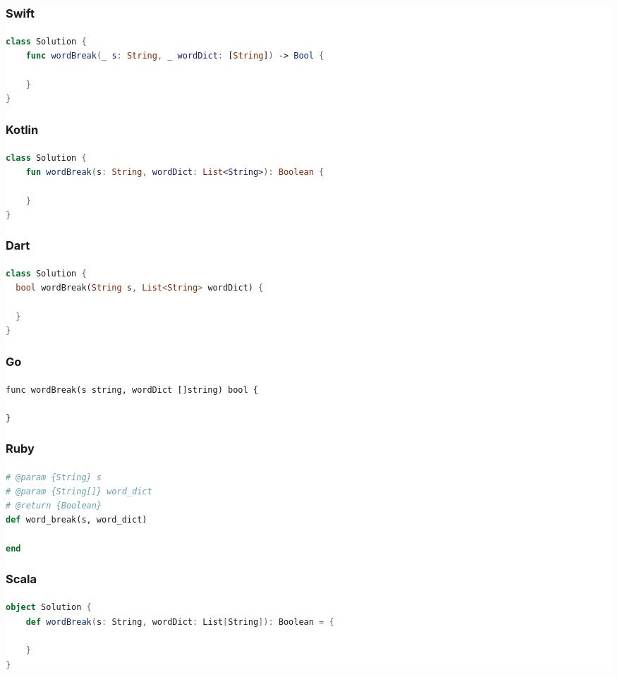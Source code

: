 ### Swift

```swift
class Solution {
    func wordBreak(_ s: String, _ wordDict: [String]) -> Bool {
        
    }
}
```

### Kotlin

```kotlin
class Solution {
    fun wordBreak(s: String, wordDict: List<String>): Boolean {
        
    }
}
```

### Dart

```dart
class Solution {
  bool wordBreak(String s, List<String> wordDict) {
    
  }
}
```

### Go

```golang
func wordBreak(s string, wordDict []string) bool {
    
}
```

### Ruby

```ruby
# @param {String} s
# @param {String[]} word_dict
# @return {Boolean}
def word_break(s, word_dict)
    
end
```

### Scala

```scala
object Solution {
    def wordBreak(s: String, wordDict: List[String]): Boolean = {
        
    }
}
```
